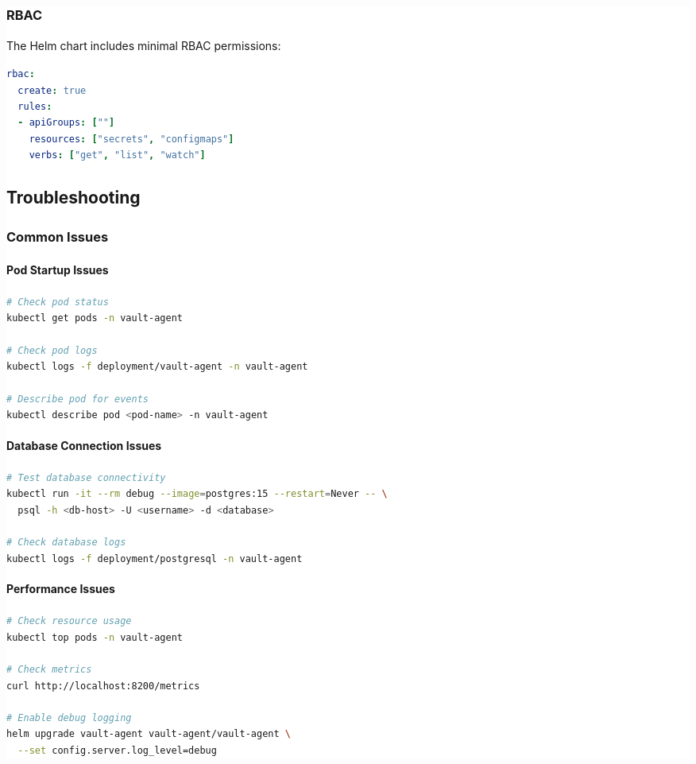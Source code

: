 ### RBAC

The Helm chart includes minimal RBAC permissions:

```yaml
rbac:
  create: true
  rules:
  - apiGroups: [""]
    resources: ["secrets", "configmaps"]
    verbs: ["get", "list", "watch"]
```

## Troubleshooting

### Common Issues

#### Pod Startup Issues

```bash
# Check pod status
kubectl get pods -n vault-agent

# Check pod logs
kubectl logs -f deployment/vault-agent -n vault-agent

# Describe pod for events
kubectl describe pod <pod-name> -n vault-agent
```

#### Database Connection Issues

```bash
# Test database connectivity
kubectl run -it --rm debug --image=postgres:15 --restart=Never -- \
  psql -h <db-host> -U <username> -d <database>

# Check database logs
kubectl logs -f deployment/postgresql -n vault-agent
```

#### Performance Issues

```bash
# Check resource usage
kubectl top pods -n vault-agent

# Check metrics
curl http://localhost:8200/metrics

# Enable debug logging
helm upgrade vault-agent vault-agent/vault-agent \
  --set config.server.log_level=debug
```
